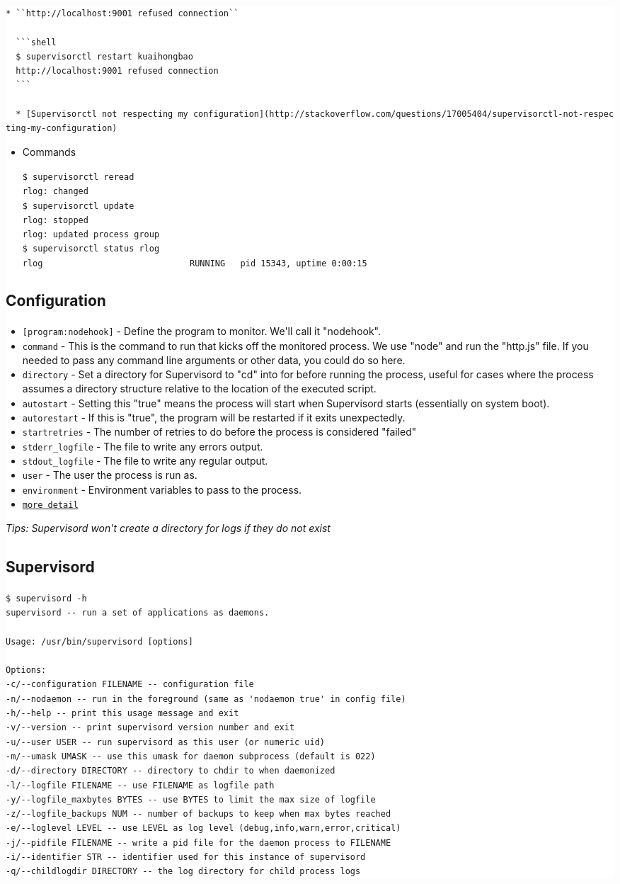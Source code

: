     * ``http://localhost:9001 refused connection``

      ```shell
      $ supervisorctl restart kuaihongbao
      http://localhost:9001 refused connection
      ```

      * [Supervisorctl not respecting my configuration](http://stackoverflow.com/questions/17005404/supervisorctl-not-respecting-my-configuration)

  * Commands

    ```shell
    $ supervisorctl reread
    rlog: changed
    $ supervisorctl update
    rlog: stopped
    rlog: updated process group
    $ supervisorctl status rlog
    rlog                             RUNNING   pid 15343, uptime 0:00:15
    ```

## Configuration

- `[program:nodehook]` - Define the program to monitor. We'll call it "nodehook".
- `command` - This is the command to run that kicks off the monitored process. We use "node" and run the "http.js" file. If you needed to pass any command line arguments or other data, you could do so here.
- `directory` - Set a directory for Supervisord to "cd" into for before running the process, useful for cases where the process assumes a directory structure relative to the location of the executed script.
- `autostart` - Setting this "true" means the process will start when Supervisord starts (essentially on system boot).
- `autorestart` - If this is "true", the program will be restarted if it exits unexpectedly.
- `startretries` - The number of retries to do before the process is considered "failed"
- `stderr_logfile` - The file to write any errors output.
- `stdout_logfile` - The file to write any regular output.
- `user` - The user the process is run as.
- `environment` - Environment variables to pass to the process.
- [``more detail``](http://supervisord.org/configuration.html)

*Tips: Supervisord won't create a directory for logs if they do not exist*

## Supervisord

```shell
$ supervisord -h
supervisord -- run a set of applications as daemons.

Usage: /usr/bin/supervisord [options]

Options:
-c/--configuration FILENAME -- configuration file
-n/--nodaemon -- run in the foreground (same as 'nodaemon true' in config file)
-h/--help -- print this usage message and exit
-v/--version -- print supervisord version number and exit
-u/--user USER -- run supervisord as this user (or numeric uid)
-m/--umask UMASK -- use this umask for daemon subprocess (default is 022)
-d/--directory DIRECTORY -- directory to chdir to when daemonized
-l/--logfile FILENAME -- use FILENAME as logfile path
-y/--logfile_maxbytes BYTES -- use BYTES to limit the max size of logfile
-z/--logfile_backups NUM -- number of backups to keep when max bytes reached
-e/--loglevel LEVEL -- use LEVEL as log level (debug,info,warn,error,critical)
-j/--pidfile FILENAME -- write a pid file for the daemon process to FILENAME
-i/--identifier STR -- identifier used for this instance of supervisord
-q/--childlogdir DIRECTORY -- the log directory for child process logs
```